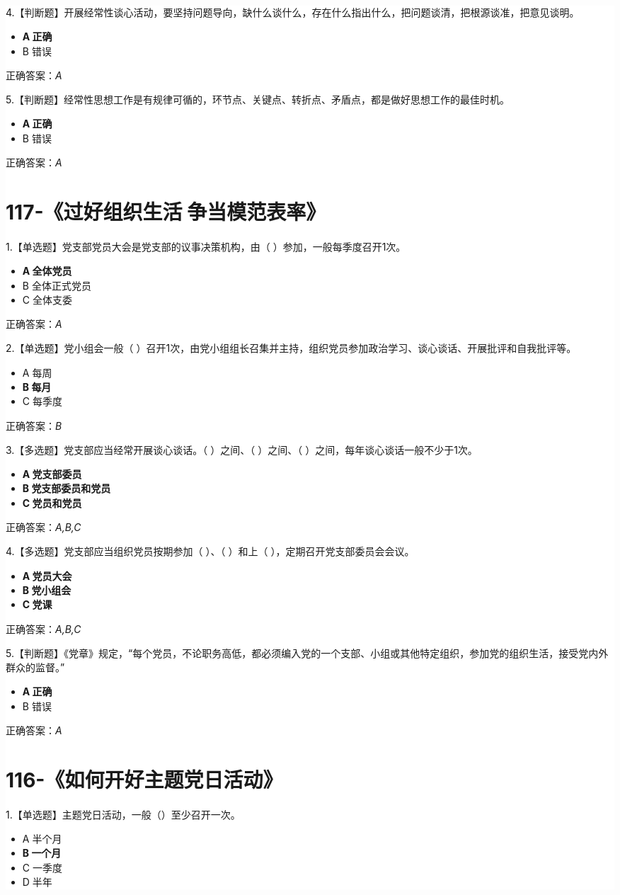 4.【判断题】开展经常性谈心活动，要坚持问题导向，缺什么谈什么，存在什么指出什么，把问题谈清，把根源谈准，把意见谈明。
+ **A 正确**
+ B 错误

正确答案：*A*

5.【判断题】经常性思想工作是有规律可循的，环节点、关键点、转折点、矛盾点，都是做好思想工作的最佳时机。
+ **A 正确**
+ B 错误

正确答案：*A*


# 117-《过好组织生活  争当模范表率》
1.【单选题】党支部党员大会是党支部的议事决策机构，由（ ）参加，一般每季度召开1次。
+ **A 全体党员**
+ B 全体正式党员
+ C 全体支委

正确答案：*A*

2.【单选题】党小组会一般（ ）召开1次，由党小组组长召集并主持，组织党员参加政治学习、谈心谈话、开展批评和自我批评等。
+ A 每周
+ **B 每月**
+ C 每季度

正确答案：*B*

3.【多选题】党支部应当经常开展谈心谈话。（ ）之间、（ ）之间、（ ）之间，每年谈心谈话一般不少于1次。
+ **A 党支部委员**
+ **B 党支部委员和党员**
+ **C 党员和党员**

正确答案：*A,B,C*

4.【多选题】党支部应当组织党员按期参加（ ）、（ ）和上（ ），定期召开党支部委员会会议。
+ **A 党员大会**
+ **B 党小组会**
+ **C 党课**

正确答案：*A,B,C*

5.【判断题】《党章》规定，“每个党员，不论职务高低，都必须编入党的一个支部、小组或其他特定组织，参加党的组织生活，接受党内外群众的监督。”
+ **A 正确**
+ B 错误

正确答案：*A*


# 116-《如何开好主题党日活动》
1.【单选题】主题党日活动，一般（）至少召开一次。
+ A 半个月
+ **B 一个月**
+ C 一季度
+ D 半年
